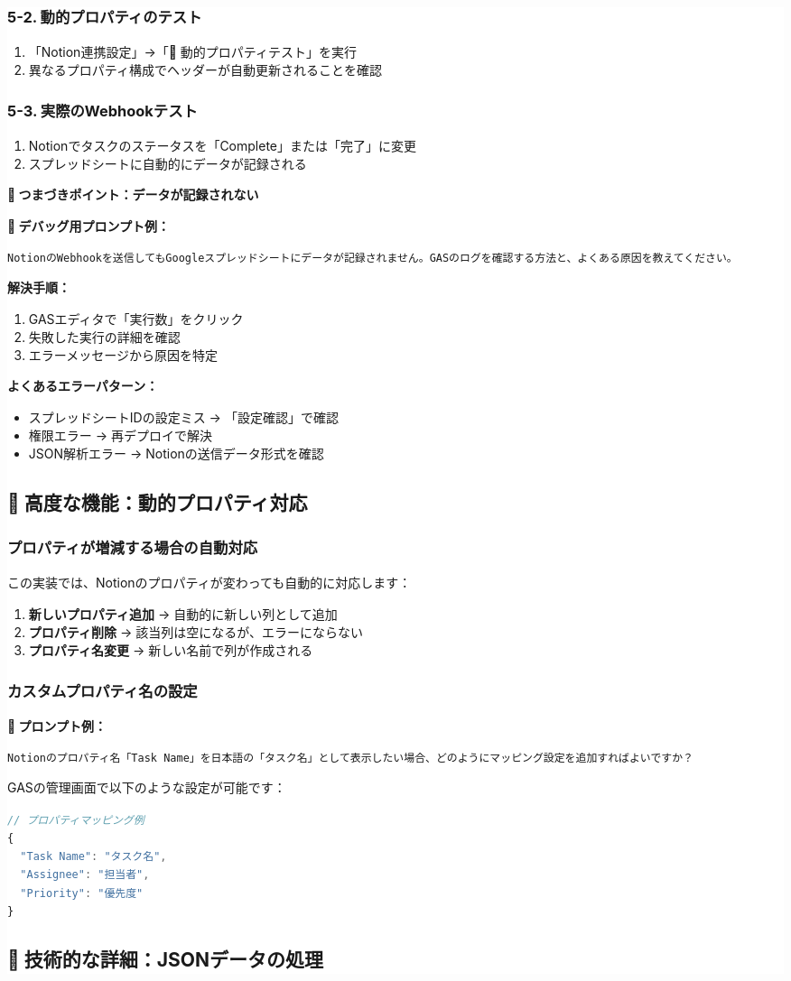 ### 5-2. 動的プロパティのテスト

1. 「Notion連携設定」→「🔄 動的プロパティテスト」を実行
2. 異なるプロパティ構成でヘッダーが自動更新されることを確認

### 5-3. 実際のWebhookテスト

1. Notionでタスクのステータスを「Complete」または「完了」に変更
2. スプレッドシートに自動的にデータが記録される

**🚨 つまづきポイント：データが記録されない**

**🔧 デバッグ用プロンプト例：**
```
NotionのWebhookを送信してもGoogleスプレッドシートにデータが記録されません。GASのログを確認する方法と、よくある原因を教えてください。
```

**解決手順：**
1. GASエディタで「実行数」をクリック
2. 失敗した実行の詳細を確認
3. エラーメッセージから原因を特定

**よくあるエラーパターン：**
- スプレッドシートIDの設定ミス → 「設定確認」で確認
- 権限エラー → 再デプロイで解決
- JSON解析エラー → Notionの送信データ形式を確認

## 🔧 高度な機能：動的プロパティ対応

### プロパティが増減する場合の自動対応

この実装では、Notionのプロパティが変わっても自動的に対応します：

1. **新しいプロパティ追加** → 自動的に新しい列として追加
2. **プロパティ削除** → 該当列は空になるが、エラーにならない
3. **プロパティ名変更** → 新しい名前で列が作成される

### カスタムプロパティ名の設定

**🔧 プロンプト例：**
```
Notionのプロパティ名「Task Name」を日本語の「タスク名」として表示したい場合、どのようにマッピング設定を追加すればよいですか？
```

GASの管理画面で以下のような設定が可能です：
```javascript
// プロパティマッピング例
{
  "Task Name": "タスク名",
  "Assignee": "担当者", 
  "Priority": "優先度"
}
```

## 🔧 技術的な詳細：JSONデータの処理
